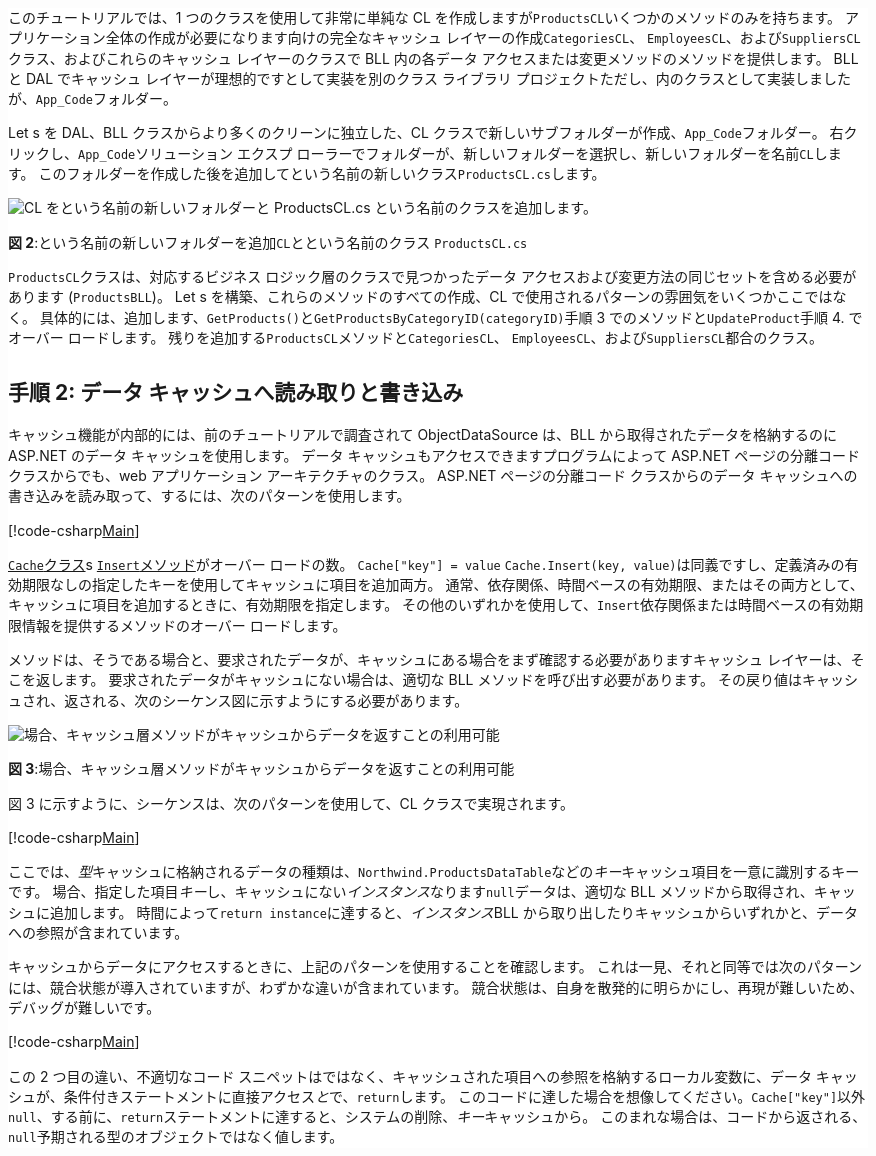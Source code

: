 このチュートリアルでは、1 つのクラスを使用して非常に単純な CL を作成しますが`ProductsCL`いくつかのメソッドのみを持ちます。 アプリケーション全体の作成が必要になります向けの完全なキャッシュ レイヤーの作成`CategoriesCL`、 `EmployeesCL`、および`SuppliersCL`クラス、およびこれらのキャッシュ レイヤーのクラスで BLL 内の各データ アクセスまたは変更メソッドのメソッドを提供します。 BLL と DAL でキャッシュ レイヤーが理想的ですとして実装を別のクラス ライブラリ プロジェクトただし、内のクラスとして実装しましたが、`App_Code`フォルダー。

Let s を DAL、BLL クラスからより多くのクリーンに独立した、CL クラスで新しいサブフォルダーが作成、`App_Code`フォルダー。 右クリックし、`App_Code`ソリューション エクスプ ローラーでフォルダーが、新しいフォルダーを選択し、新しいフォルダーを名前`CL`します。 このフォルダーを作成した後を追加してという名前の新しいクラス`ProductsCL.cs`します。


![CL をという名前の新しいフォルダーと ProductsCL.cs という名前のクラスを追加します。](caching-data-in-the-architecture-cs/_static/image2.png)

**図 2**:という名前の新しいフォルダーを追加`CL`とという名前のクラス `ProductsCL.cs`


`ProductsCL`クラスは、対応するビジネス ロジック層のクラスで見つかったデータ アクセスおよび変更方法の同じセットを含める必要があります (`ProductsBLL`)。 Let s を構築、これらのメソッドのすべての作成、CL で使用されるパターンの雰囲気をいくつかここではなく。 具体的には、追加します、`GetProducts()`と`GetProductsByCategoryID(categoryID)`手順 3 でのメソッドと`UpdateProduct`手順 4. でオーバー ロードします。 残りを追加する`ProductsCL`メソッドと`CategoriesCL`、 `EmployeesCL`、および`SuppliersCL`都合のクラス。

## <a name="step-2-reading-and-writing-to-the-data-cache"></a>手順 2: データ キャッシュへ読み取りと書き込み

キャッシュ機能が内部的には、前のチュートリアルで調査されて ObjectDataSource は、BLL から取得されたデータを格納するのに ASP.NET のデータ キャッシュを使用します。 データ キャッシュもアクセスできますプログラムによって ASP.NET ページの分離コード クラスからでも、web アプリケーション アーキテクチャのクラス。 ASP.NET ページの分離コード クラスからのデータ キャッシュへの書き込みを読み取って、するには、次のパターンを使用します。


[!code-csharp[Main](caching-data-in-the-architecture-cs/samples/sample1.cs)]

[ `Cache`クラス](https://msdn.microsoft.com/library/system.web.caching.cache.aspx)s [ `Insert`メソッド](https://msdn.microsoft.com/library/system.web.caching.cache.insert.aspx)がオーバー ロードの数。 `Cache["key"] = value` `Cache.Insert(key, value)`は同義ですし、定義済みの有効期限なしの指定したキーを使用してキャッシュに項目を追加両方。 通常、依存関係、時間ベースの有効期限、またはその両方として、キャッシュに項目を追加するときに、有効期限を指定します。 その他のいずれかを使用して、`Insert`依存関係または時間ベースの有効期限情報を提供するメソッドのオーバー ロードします。

メソッドは、そうである場合と、要求されたデータが、キャッシュにある場合をまず確認する必要がありますキャッシュ レイヤーは、そこを返します。 要求されたデータがキャッシュにない場合は、適切な BLL メソッドを呼び出す必要があります。 その戻り値はキャッシュされ、返される、次のシーケンス図に示すようにする必要があります。


![場合、キャッシュ層メソッドがキャッシュからデータを返すことの利用可能](caching-data-in-the-architecture-cs/_static/image3.png)

**図 3**:場合、キャッシュ層メソッドがキャッシュからデータを返すことの利用可能


図 3 に示すように、シーケンスは、次のパターンを使用して、CL クラスで実現されます。


[!code-csharp[Main](caching-data-in-the-architecture-cs/samples/sample2.cs)]

ここでは、*型*キャッシュに格納されるデータの種類は、`Northwind.ProductsDataTable`などの*キー*キャッシュ項目を一意に識別するキーです。 場合、指定した項目*キー*し、キャッシュにない*インスタンス*なります`null`データは、適切な BLL メソッドから取得され、キャッシュに追加します。 時間によって`return instance`に達すると、*インスタンス*BLL から取り出したりキャッシュからいずれかと、データへの参照が含まれています。

キャッシュからデータにアクセスするときに、上記のパターンを使用することを確認します。 これは一見、それと同等では次のパターンには、競合状態が導入されていますが、わずかな違いが含まれています。 競合状態は、自身を散発的に明らかにし、再現が難しいため、デバッグが難しいです。


[!code-csharp[Main](caching-data-in-the-architecture-cs/samples/sample3.cs)]

この 2 つ目の違い、不適切なコード スニペットはではなく、キャッシュされた項目への参照を格納するローカル変数に、データ キャッシュが、条件付きステートメントに直接アクセス*と*で、`return`します。 このコードに達した場合を想像してください。`Cache["key"]`以外`null`、する前に、`return`ステートメントに達すると、システムの削除、*キー*キャッシュから。 このまれな場合は、コードから返される、`null`予期される型のオブジェクトではなく値します。
